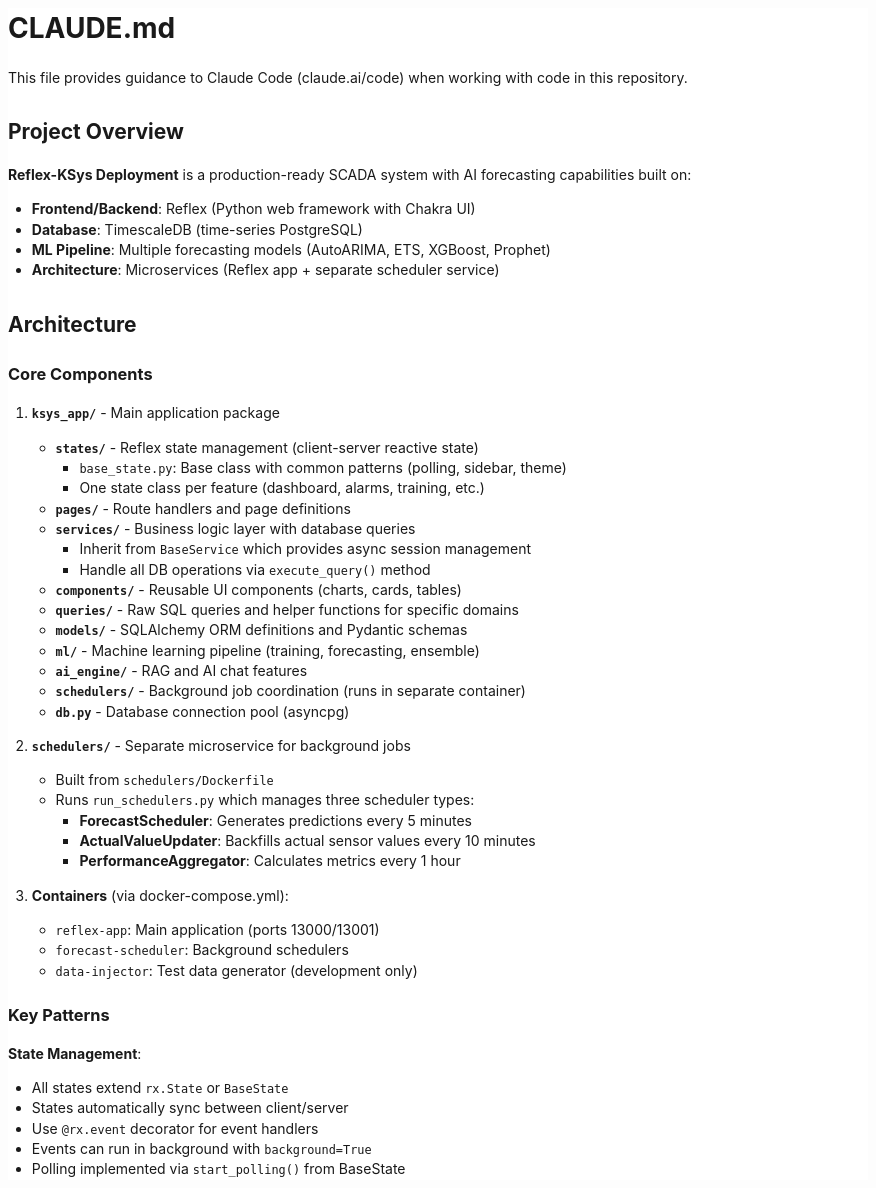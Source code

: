 # CLAUDE.md

This file provides guidance to Claude Code (claude.ai/code) when working with code in this repository.

## Project Overview

**Reflex-KSys Deployment** is a production-ready SCADA system with AI forecasting capabilities built on:
- **Frontend/Backend**: Reflex (Python web framework with Chakra UI)
- **Database**: TimescaleDB (time-series PostgreSQL)
- **ML Pipeline**: Multiple forecasting models (AutoARIMA, ETS, XGBoost, Prophet)
- **Architecture**: Microservices (Reflex app + separate scheduler service)

## Architecture

### Core Components

1. **`ksys_app/`** - Main application package
   - **`states/`** - Reflex state management (client-server reactive state)
     - `base_state.py`: Base class with common patterns (polling, sidebar, theme)
     - One state class per feature (dashboard, alarms, training, etc.)
   - **`pages/`** - Route handlers and page definitions
   - **`services/`** - Business logic layer with database queries
     - Inherit from `BaseService` which provides async session management
     - Handle all DB operations via `execute_query()` method
   - **`components/`** - Reusable UI components (charts, cards, tables)
   - **`queries/`** - Raw SQL queries and helper functions for specific domains
   - **`models/`** - SQLAlchemy ORM definitions and Pydantic schemas
   - **`ml/`** - Machine learning pipeline (training, forecasting, ensemble)
   - **`ai_engine/`** - RAG and AI chat features
   - **`schedulers/`** - Background job coordination (runs in separate container)
   - **`db.py`** - Database connection pool (asyncpg)

2. **`schedulers/`** - Separate microservice for background jobs
   - Built from `schedulers/Dockerfile`
   - Runs `run_schedulers.py` which manages three scheduler types:
     - **ForecastScheduler**: Generates predictions every 5 minutes
     - **ActualValueUpdater**: Backfills actual sensor values every 10 minutes
     - **PerformanceAggregator**: Calculates metrics every 1 hour

3. **Containers** (via docker-compose.yml):
   - `reflex-app`: Main application (ports 13000/13001)
   - `forecast-scheduler`: Background schedulers
   - `data-injector`: Test data generator (development only)

### Key Patterns

**State Management**:
- All states extend `rx.State` or `BaseState`
- States automatically sync between client/server
- Use `@rx.event` decorator for event handlers
- Events can run in background with `background=True`
- Polling implemented via `start_polling()` from BaseState
